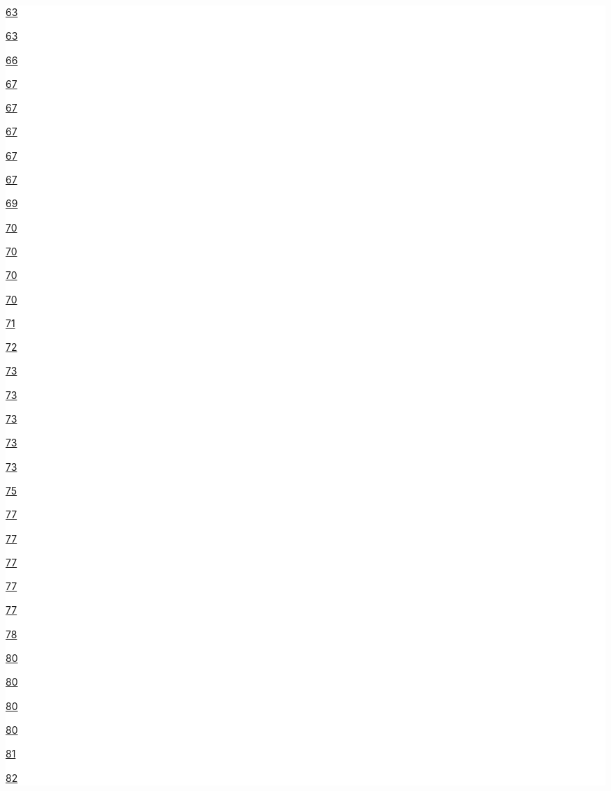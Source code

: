[63](#general-18)

[63](#one-to-one-short-data-service-sds)

[66](#configuration-data)

[67](#solution-evaluation-13)

[67](#solution-16-support-functional-aliases-for-file-distribution-fd)

[67](#solution-description-14)

[67](#general-19)

[67](#one-to-one-file-distribution-using-http)

[69](#group-standalone-file-distribution-using-http)

[70](#solution-evaluation-14)

[70](#solution-17-support-functional-aliases-within-mcdata-control-procedures)

[70](#solution-description-15)

[70](#general-20)

[71](#transmission-and-reception-control-procedures)

[72](#control-and-conversation-release-procedures)

[73](#solution-evaluation-15)

[73](#solution-18-support-of-functional-aliases-for-video-emergency-group-calls)

[73](#solution-description-16)

[73](#general-21)

[73](#emergency-video-group-calls)

[75](#group-emergency-video-alerts)

[77](#solution-evaluation-16)

[77](#solution-19-support-of-functional-aliases-in-private-calls-and-private-emergency-calls)

[77](#solution-description-17)

[77](#general-22)

[77](#private-calls-using-functional-aliases-1)

[78](#mcptt-private-emergency-calls-using-functional-aliases-1)

[80](#solution-evaluation-17)

[80](#solution-20-support-of-functional-aliases-for-video-group-calls)

[80](#solution-description-18)

[80](#general-23)

[81](#pre-arranged-video-group-calls)

[82](#chat-video-group-calls)
